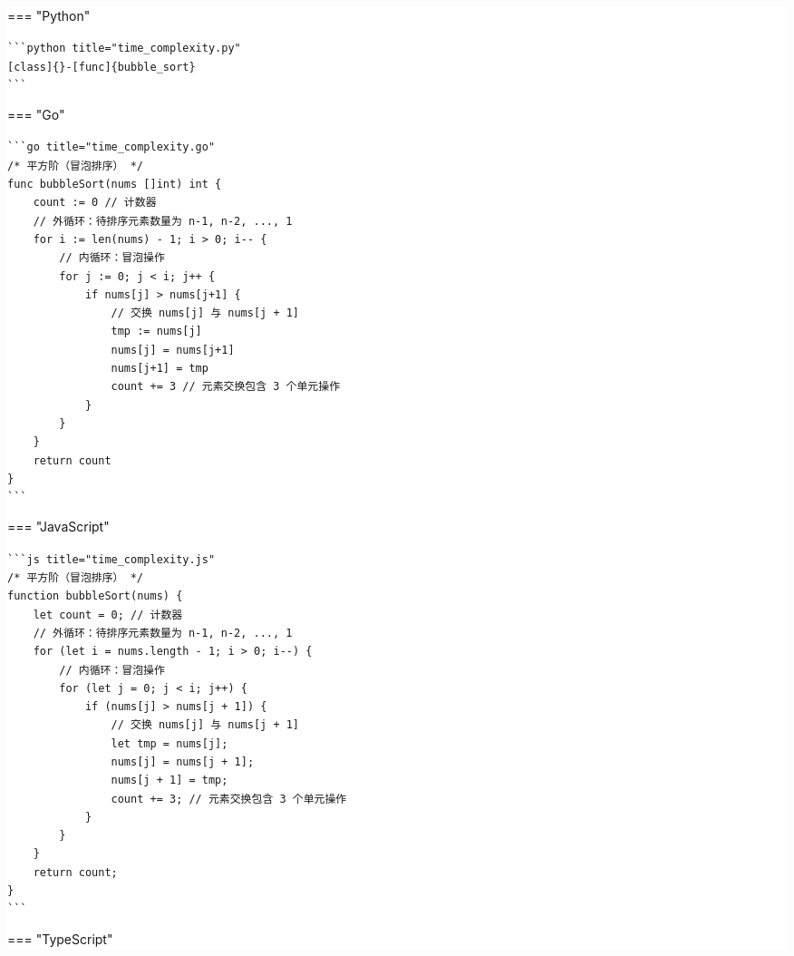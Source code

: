 === "Python"

    ```python title="time_complexity.py"
    [class]{}-[func]{bubble_sort}
    ```

=== "Go"

    ```go title="time_complexity.go"
    /* 平方阶（冒泡排序） */
    func bubbleSort(nums []int) int {
        count := 0 // 计数器
        // 外循环：待排序元素数量为 n-1, n-2, ..., 1
        for i := len(nums) - 1; i > 0; i-- {
            // 内循环：冒泡操作
            for j := 0; j < i; j++ {
                if nums[j] > nums[j+1] {
                    // 交换 nums[j] 与 nums[j + 1]
                    tmp := nums[j]
                    nums[j] = nums[j+1]
                    nums[j+1] = tmp
                    count += 3 // 元素交换包含 3 个单元操作
                }
            }
        }
        return count
    }
    ```

=== "JavaScript"

    ```js title="time_complexity.js"
    /* 平方阶（冒泡排序） */
    function bubbleSort(nums) {
        let count = 0; // 计数器
        // 外循环：待排序元素数量为 n-1, n-2, ..., 1
        for (let i = nums.length - 1; i > 0; i--) {
            // 内循环：冒泡操作
            for (let j = 0; j < i; j++) {
                if (nums[j] > nums[j + 1]) {
                    // 交换 nums[j] 与 nums[j + 1]
                    let tmp = nums[j];
                    nums[j] = nums[j + 1];
                    nums[j + 1] = tmp;
                    count += 3; // 元素交换包含 3 个单元操作
                }
            }
        }
        return count;
    }
    ```

=== "TypeScript"
